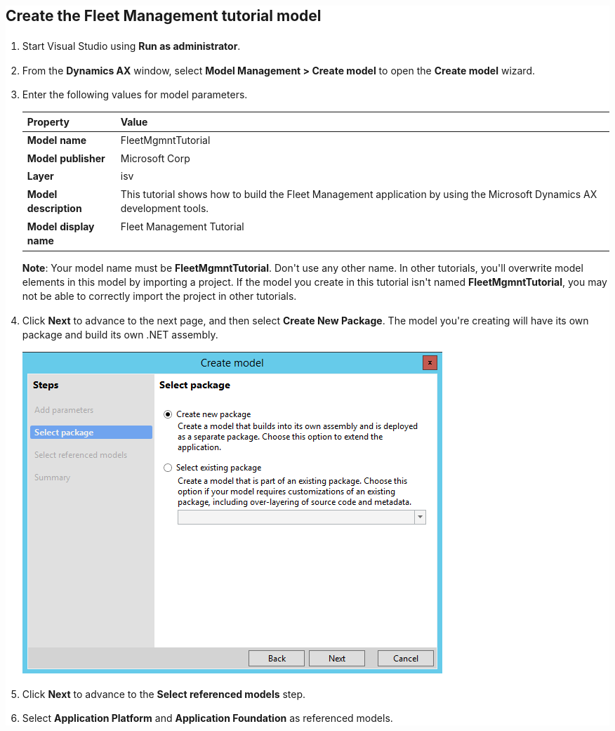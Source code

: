 ## Create the Fleet Management tutorial model
1.  Start Visual Studio using **Run as administrator**.
2.  From the **Dynamics AX** window, select **Model Management &gt; Create model** to open the **Create model** wizard.
3.  Enter the following values for model parameters.

    | **Property**           | **Value**                                                                                                                |
    |------------------------|--------------------------------------------------------------------------------------------------------------------------|
    | **Model name**         | FleetMgmntTutorial                                                                                                       |
    | **Model publisher**    | Microsoft Corp                                                                                                           |
    | **Layer**              | isv                                                                                                                      |
    | **Model description**  | This tutorial shows how to build the Fleet Management application by using the Microsoft Dynamics AX  development tools. |
    | **Model display name** | Fleet Management Tutorial                                                                                                |

    **Note**: Your model name must be **FleetMgmntTutorial**. Don't use any other name. In other tutorials, you'll overwrite model elements in this model by importing a project. If the model you create in this tutorial isn't named **FleetMgmntTutorial**, you may not be able to correctly import the project in other tutorials.
4.  Click **Next** to advance to the next page, and then select **Create New Package**. The model you're creating will have its own package and build its own .NET assembly. 

    [![Package\_DataModel](./media/package_datamodel.png)](./media/package_datamodel.png)

5.  Click **Next** to advance to the **Select referenced models** step.
6.  Select **Application Platform** and **Application Foundation** as referenced models.
